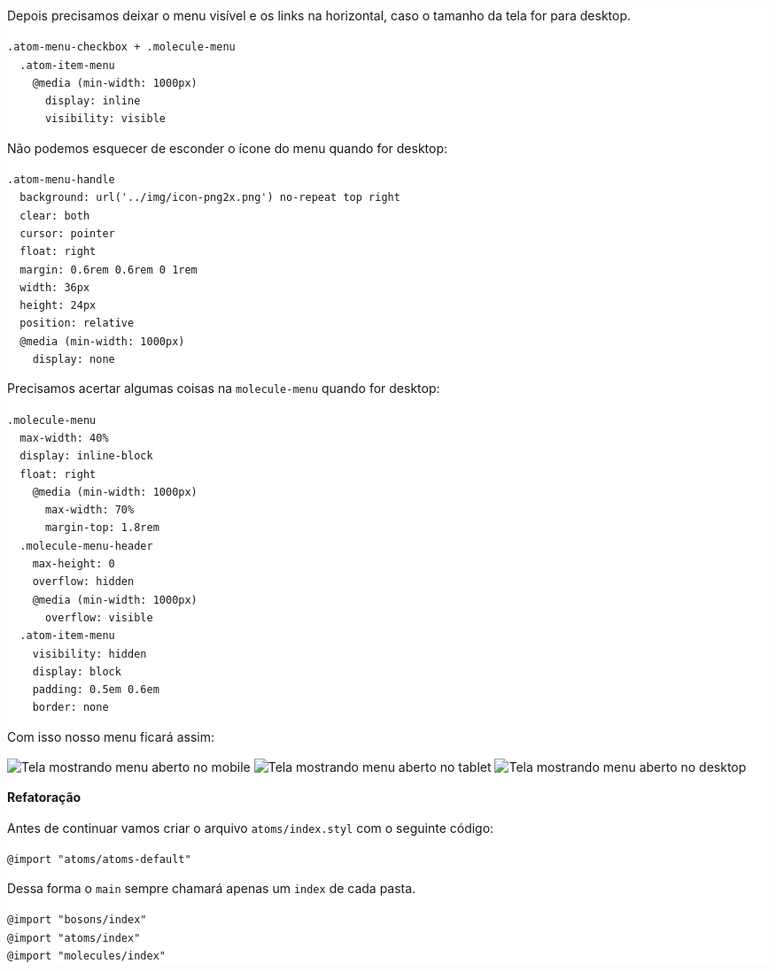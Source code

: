Depois precisamos deixar o menu visível e os links na horizontal, caso o tamanho da tela for para desktop.

    .atom-menu-checkbox + .molecule-menu
      .atom-item-menu
        @media (min-width: 1000px)
          display: inline
          visibility: visible

Não podemos esquecer de esconder o ícone do menu quando for desktop:

    .atom-menu-handle
      background: url('../img/icon-png2x.png') no-repeat top right
      clear: both
      cursor: pointer
      float: right
      margin: 0.6rem 0.6rem 0 1rem
      width: 36px
      height: 24px
      position: relative
      @media (min-width: 1000px)
        display: none

Precisamos acertar algumas coisas na `molecule-menu` quando for desktop:

    .molecule-menu
      max-width: 40%
      display: inline-block
      float: right
        @media (min-width: 1000px)
          max-width: 70%
          margin-top: 1.8rem
      .molecule-menu-header
        max-height: 0
        overflow: hidden
        @media (min-width: 1000px)
          overflow: visible
      .atom-item-menu
        visibility: hidden
        display: block
        padding: 0.5em 0.6em
        border: none

Com isso nosso menu ficará assim:

![Tela mostrando menu aberto no mobile](https://cldup.com/Edr1xeBYdY.thumb.png) ![Tela mostrando menu aberto no tablet](https://cldup.com/BCtXoL3z4S.png) ![Tela mostrando menu aberto no desktop](https://cldup.com/6TLeI7Snmf.png)

**Refatoração**

Antes de continuar vamos criar o arquivo `atoms/index.styl` com o seguinte código:

    @import "atoms/atoms-default"

Dessa forma o `main` sempre chamará apenas um `index` de cada pasta.

    @import "bosons/index"
    @import "atoms/index"
    @import "molecules/index"
